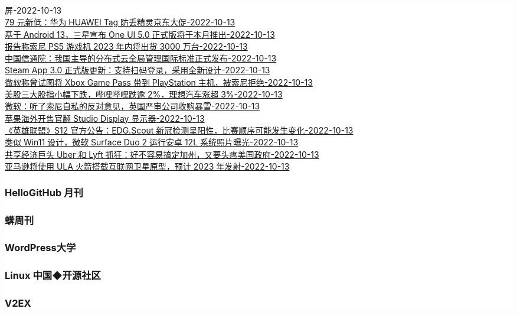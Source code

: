 屏-2022-10-13</a><br/><a target=_blank rel=nofollow href="https://www.ithome.com/0/646/297.htm" >79 元新低：华为 HUAWEI Tag 防丢精灵京东大促-2022-10-13</a><br/><a target=_blank rel=nofollow href="https://www.ithome.com/0/646/296.htm" >基于 Android 13，三星宣布 One UI 5.0 正式版将于本月推出-2022-10-13</a><br/><a target=_blank rel=nofollow href="https://www.ithome.com/0/646/294.htm" >报告称索尼 PS5 游戏机 2023 年内将出货 3000 万台-2022-10-13</a><br/><a target=_blank rel=nofollow href="https://www.ithome.com/0/646/293.htm" >中国信通院：我国主导的分布式云全局管理国际标准正式发布-2022-10-13</a><br/><a target=_blank rel=nofollow href="https://www.ithome.com/0/646/292.htm" >Steam App 3.0 正式版更新：支持扫码登录，采用全新设计-2022-10-13</a><br/><a target=_blank rel=nofollow href="https://www.ithome.com/0/646/290.htm" >微软称曾试图将 Xbox Game Pass 带到 PlayStation 主机，被索尼拒绝-2022-10-13</a><br/><a target=_blank rel=nofollow href="https://www.ithome.com/0/646/289.htm" >美股三大股指小幅下跌，哔哩哔哩跌逾 2%，理想汽车涨超 3%-2022-10-13</a><br/><a target=_blank rel=nofollow href="https://www.ithome.com/0/646/288.htm" >微软：听了索尼自私的反对意见，英国严审公司收购暴雪-2022-10-13</a><br/><a target=_blank rel=nofollow href="https://www.ithome.com/0/646/287.htm" >苹果海外开售官翻 Studio Display 显示器-2022-10-13</a><br/><a target=_blank rel=nofollow href="https://www.ithome.com/0/646/286.htm" >《英雄联盟》S12 官方公告：EDG.Scout 新冠检测呈阳性，比赛顺序可能发生变化-2022-10-13</a><br/><a target=_blank rel=nofollow href="https://www.ithome.com/0/646/285.htm" >类似 Win11 设计，微软 Surface Duo 2 运行安卓 12L 系统照片曝光-2022-10-13</a><br/><a target=_blank rel=nofollow href="https://www.ithome.com/0/646/284.htm" >共享经济巨头 Uber 和 Lyft 抓狂：好不容易搞定加州，又要头疼美国政府-2022-10-13</a><br/><a target=_blank rel=nofollow href="https://www.ithome.com/0/646/283.htm" >亚马逊将使用 ULA 火箭搭载互联网卫星原型，预计 2023 年发射-2022-10-13</a><br/>



###  HelloGitHub 月刊





###  蠎周刊





###  WordPress大学





###  Linux 中国◆开源社区





###  V2EX
